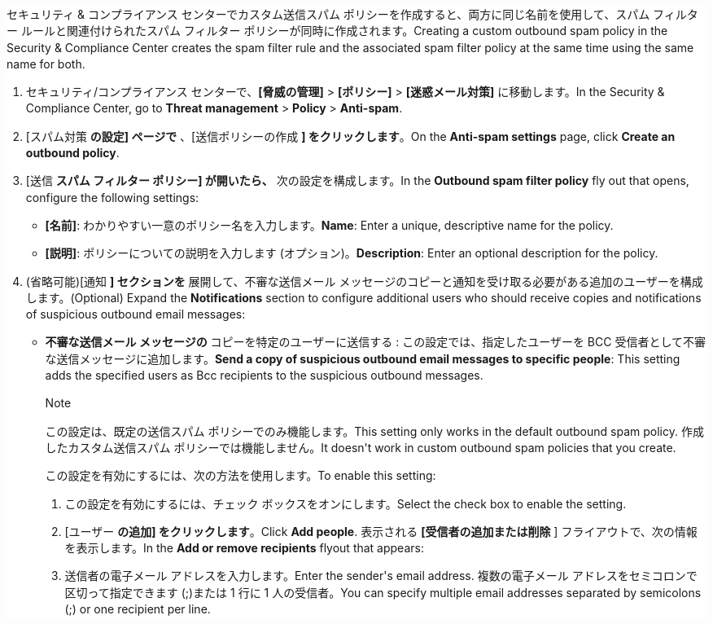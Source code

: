 <span data-ttu-id="113e2-152">セキュリティ & コンプライアンス センターでカスタム送信スパム ポリシーを作成すると、両方に同じ名前を使用して、スパム フィルター ルールと関連付けられたスパム フィルター ポリシーが同時に作成されます。</span><span class="sxs-lookup"><span data-stu-id="113e2-152">Creating a custom outbound spam policy in the Security & Compliance Center creates the spam filter rule and the associated spam filter policy at the same time using the same name for both.</span></span>

1. <span data-ttu-id="113e2-153">セキュリティ/コンプライアンス センターで、**[脅威の管理]** \> **[ポリシー]** \> **[迷惑メール対策]** に移動します。</span><span class="sxs-lookup"><span data-stu-id="113e2-153">In the Security & Compliance Center, go to **Threat management** \> **Policy** \> **Anti-spam**.</span></span>

2. <span data-ttu-id="113e2-154">[スパム対策 **の設定] ページで** 、[送信ポリシーの作成 **] をクリックします**。</span><span class="sxs-lookup"><span data-stu-id="113e2-154">On the **Anti-spam settings** page, click **Create an outbound policy**.</span></span>

3. <span data-ttu-id="113e2-155">[送信 **スパム フィルター ポリシー] が開いたら、** 次の設定を構成します。</span><span class="sxs-lookup"><span data-stu-id="113e2-155">In the **Outbound spam filter policy** fly out that opens, configure the following settings:</span></span>

   - <span data-ttu-id="113e2-156">**[名前]**: わかりやすい一意のポリシー名を入力します。</span><span class="sxs-lookup"><span data-stu-id="113e2-156">**Name**: Enter a unique, descriptive name for the policy.</span></span>

   - <span data-ttu-id="113e2-157">**[説明]**: ポリシーについての説明を入力します (オプション)。</span><span class="sxs-lookup"><span data-stu-id="113e2-157">**Description**: Enter an optional description for the policy.</span></span>

4. <span data-ttu-id="113e2-158">(省略可能)[通知 **] セクションを** 展開して、不審な送信メール メッセージのコピーと通知を受け取る必要がある追加のユーザーを構成します。</span><span class="sxs-lookup"><span data-stu-id="113e2-158">(Optional) Expand the **Notifications** section to configure additional users who should receive copies and notifications of suspicious outbound email messages:</span></span>

   - <span data-ttu-id="113e2-159">**不審な送信メール メッセージの** コピーを特定のユーザーに送信する : この設定では、指定したユーザーを BCC 受信者として不審な送信メッセージに追加します。</span><span class="sxs-lookup"><span data-stu-id="113e2-159">**Send a copy of suspicious outbound email messages to specific people**: This setting adds the specified users as Bcc recipients to the suspicious outbound messages.</span></span>

     > [!NOTE]
     > <span data-ttu-id="113e2-160">この設定は、既定の送信スパム ポリシーでのみ機能します。</span><span class="sxs-lookup"><span data-stu-id="113e2-160">This setting only works in the default outbound spam policy.</span></span> <span data-ttu-id="113e2-161">作成したカスタム送信スパム ポリシーでは機能しません。</span><span class="sxs-lookup"><span data-stu-id="113e2-161">It doesn't work in custom outbound spam policies that you create.</span></span>

     <span data-ttu-id="113e2-162">この設定を有効にするには、次の方法を使用します。</span><span class="sxs-lookup"><span data-stu-id="113e2-162">To enable this setting:</span></span>

     1. <span data-ttu-id="113e2-163">この設定を有効にするには、チェック ボックスをオンにします。</span><span class="sxs-lookup"><span data-stu-id="113e2-163">Select the check box to enable the setting.</span></span>

     1. <span data-ttu-id="113e2-164">[ユーザー **の追加] をクリックします**。</span><span class="sxs-lookup"><span data-stu-id="113e2-164">Click **Add people**.</span></span> <span data-ttu-id="113e2-165">表示される **[受信者の追加または削除** ] フライアウトで、次の情報を表示します。</span><span class="sxs-lookup"><span data-stu-id="113e2-165">In the **Add or remove recipients** flyout that appears:</span></span>

     1. <span data-ttu-id="113e2-166">送信者の電子メール アドレスを入力します。</span><span class="sxs-lookup"><span data-stu-id="113e2-166">Enter the sender's email address.</span></span> <span data-ttu-id="113e2-167">複数の電子メール アドレスをセミコロンで区切って指定できます (;)または 1 行に 1 人の受信者。</span><span class="sxs-lookup"><span data-stu-id="113e2-167">You can specify multiple email addresses separated by semicolons (;) or one recipient per line.</span></span>
